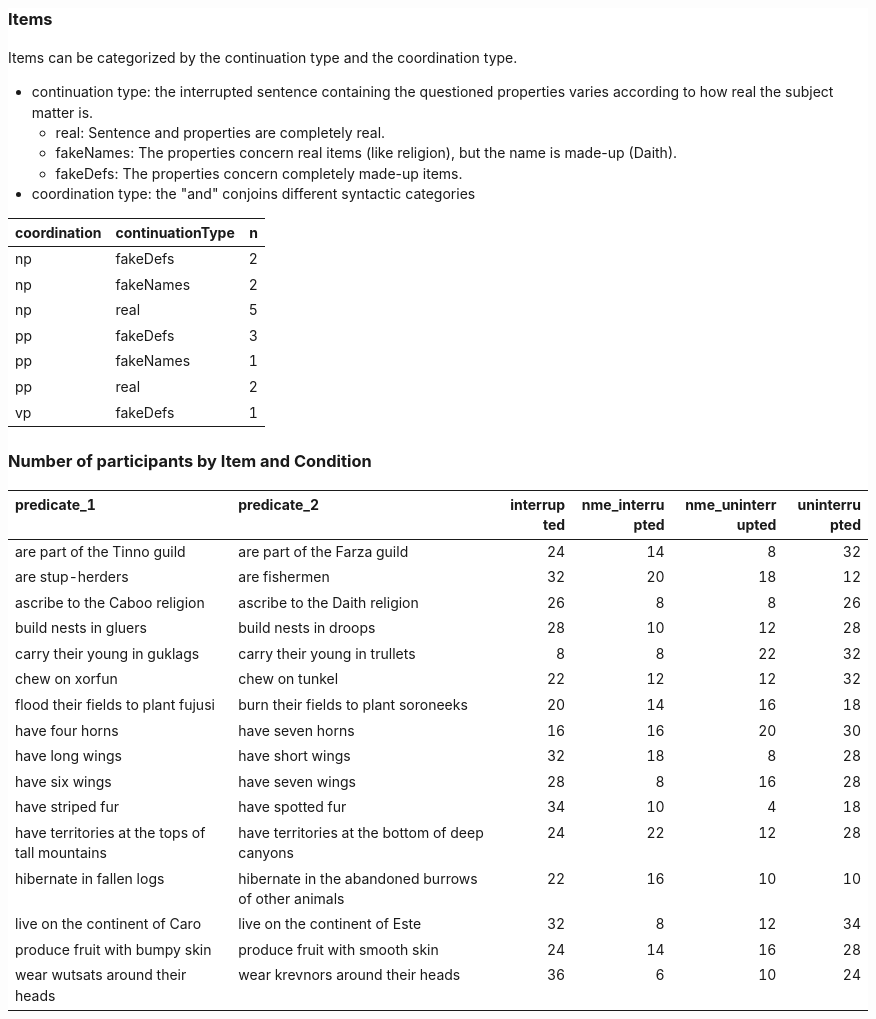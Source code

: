 ### Items

Items can be categorized by the continuation type and the coordination type.

-   continuation type: the interrupted sentence containing the questioned properties varies according to how real the subject matter is.
    -   real: Sentence and properties are completely real.
    -   fakeNames: The properties concern real items (like religion), but the name is made-up (Daith).
    -   fakeDefs: The properties concern completely made-up items.
-   coordination type: the "and" conjoins different syntactic categories

| coordination | continuationType |    n|
|:-------------|:-----------------|----:|
| np           | fakeDefs         |    2|
| np           | fakeNames        |    2|
| np           | real             |    5|
| pp           | fakeDefs         |    3|
| pp           | fakeNames        |    1|
| pp           | real             |    2|
| vp           | fakeDefs         |    1|

### Number of participants by Item and Condition

| predicate\_1                                   | predicate\_2                                        |  interrupted|  nme\_interrupted|  nme\_uninterrupted|  uninterrupted|
|:-----------------------------------------------|:----------------------------------------------------|------------:|-----------------:|-------------------:|--------------:|
| are part of the Tinno guild                    | are part of the Farza guild                         |           24|                14|                   8|             32|
| are stup-herders                               | are fishermen                                       |           32|                20|                  18|             12|
| ascribe to the Caboo religion                  | ascribe to the Daith religion                       |           26|                 8|                   8|             26|
| build nests in gluers                          | build nests in droops                               |           28|                10|                  12|             28|
| carry their young in guklags                   | carry their young in trullets                       |            8|                 8|                  22|             32|
| chew on xorfun                                 | chew on tunkel                                      |           22|                12|                  12|             32|
| flood their fields to plant fujusi             | burn their fields to plant soroneeks                |           20|                14|                  16|             18|
| have four horns                                | have seven horns                                    |           16|                16|                  20|             30|
| have long wings                                | have short wings                                    |           32|                18|                   8|             28|
| have six wings                                 | have seven wings                                    |           28|                 8|                  16|             28|
| have striped fur                               | have spotted fur                                    |           34|                10|                   4|             18|
| have territories at the tops of tall mountains | have territories at the bottom of deep canyons      |           24|                22|                  12|             28|
| hibernate in fallen logs                       | hibernate in the abandoned burrows of other animals |           22|                16|                  10|             10|
| live on the continent of Caro                  | live on the continent of Este                       |           32|                 8|                  12|             34|
| produce fruit with bumpy skin                  | produce fruit with smooth skin                      |           24|                14|                  16|             28|
| wear wutsats around their heads                | wear krevnors around their heads                    |           36|                 6|                  10|             24|
